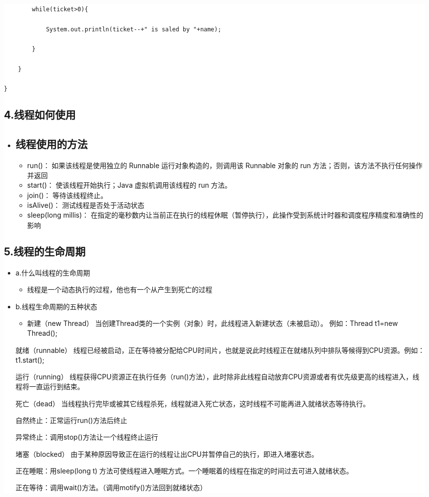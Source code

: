 ```
        while(ticket>0){

            System.out.println(ticket--+" is saled by "+name);

        }

    }

} 
```

    

## 4.线程如何使用
- 线程使用的方法
    -
    - run()：
        如果该线程是使用独立的 Runnable 运行对象构造的，则调用该 Runnable 对象的 run 方法；否则，该方法不执行任何操作并返回
    - start()： 
          使该线程开始执行；Java 虚拟机调用该线程的 run 方法。 
    - join()：
          等待该线程终止。
    - isAlive()：
          测试线程是否处于活动状态
    - sleep(long millis)：
          在指定的毫秒数内让当前正在执行的线程休眠（暂停执行），此操作受到系统计时器和调度程序精度和准确性的影响 
## 5.线程的生命周期
- a.什么叫线程的生命周期
    - 线程是一个动态执行的过程，他也有一个从产生到死亡的过程
- b.线程生命周期的五种状态
    - 新建（new Thread）
    当创建Thread类的一个实例（对象）时，此线程进入新建状态（未被启动）。
    例如：Thread  t1=new Thread();
    
    就绪（runnable）
    线程已经被启动，正在等待被分配给CPU时间片，也就是说此时线程正在就绪队列中排队等候得到CPU资源。例如：t1.start();
    
    运行（running）
    线程获得CPU资源正在执行任务（run()方法），此时除非此线程自动放弃CPU资源或者有优先级更高的线程进入，线程将一直运行到结束。
    
    死亡（dead）
    当线程执行完毕或被其它线程杀死，线程就进入死亡状态，这时线程不可能再进入就绪状态等待执行。
    
    自然终止：正常运行run()方法后终止
    
    异常终止：调用stop()方法让一个线程终止运行
    
    堵塞（blocked）
    由于某种原因导致正在运行的线程让出CPU并暂停自己的执行，即进入堵塞状态。
    
    正在睡眠：用sleep(long t) 方法可使线程进入睡眠方式。一个睡眠着的线程在指定的时间过去可进入就绪状态。
    
    正在等待：调用wait()方法。（调用motify()方法回到就绪状态）
    